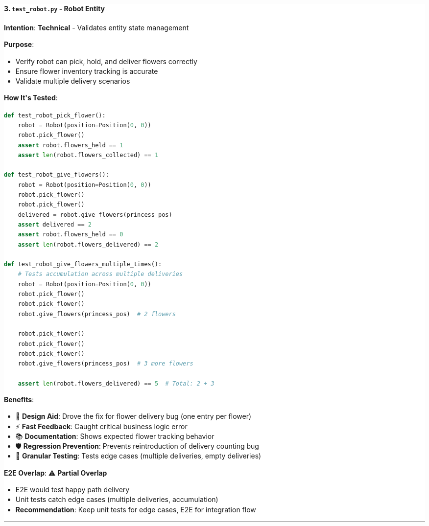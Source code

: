 #### 3. `test_robot.py` - Robot Entity

**Intention**: **Technical** - Validates entity state management

**Purpose**:
- Verify robot can pick, hold, and deliver flowers correctly
- Ensure flower inventory tracking is accurate
- Validate multiple delivery scenarios

**How It's Tested**:
```python
def test_robot_pick_flower():
    robot = Robot(position=Position(0, 0))
    robot.pick_flower()
    assert robot.flowers_held == 1
    assert len(robot.flowers_collected) == 1

def test_robot_give_flowers():
    robot = Robot(position=Position(0, 0))
    robot.pick_flower()
    robot.pick_flower()
    delivered = robot.give_flowers(princess_pos)
    assert delivered == 2
    assert robot.flowers_held == 0
    assert len(robot.flowers_delivered) == 2

def test_robot_give_flowers_multiple_times():
    # Tests accumulation across multiple deliveries
    robot = Robot(position=Position(0, 0))
    robot.pick_flower()
    robot.pick_flower()
    robot.give_flowers(princess_pos)  # 2 flowers

    robot.pick_flower()
    robot.pick_flower()
    robot.pick_flower()
    robot.give_flowers(princess_pos)  # 3 more flowers

    assert len(robot.flowers_delivered) == 5  # Total: 2 + 3
```

**Benefits**:
- 🎨 **Design Aid**: Drove the fix for flower delivery bug (one entry per flower)
- ⚡ **Fast Feedback**: Caught critical business logic error
- 📚 **Documentation**: Shows expected flower tracking behavior
- 🛡️ **Regression Prevention**: Prevents reintroduction of delivery counting bug
- 🔬 **Granular Testing**: Tests edge cases (multiple deliveries, empty deliveries)

**E2E Overlap**: ⚠️ **Partial Overlap**
- E2E would test happy path delivery
- Unit tests catch edge cases (multiple deliveries, accumulation)
- **Recommendation**: Keep unit tests for edge cases, E2E for integration flow

---

